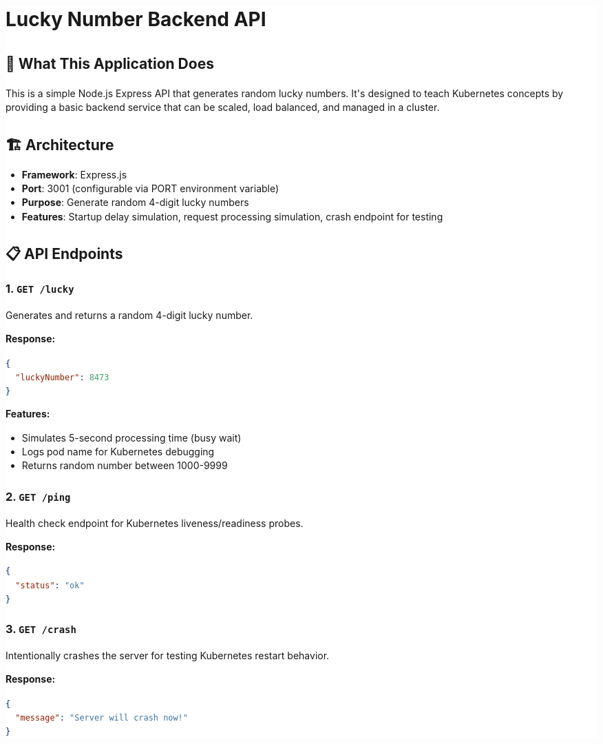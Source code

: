 # Lucky Number Backend API

## 🎯 What This Application Does

This is a simple Node.js Express API that generates random lucky numbers. It's designed to teach Kubernetes concepts by providing a basic backend service that can be scaled, load balanced, and managed in a cluster.

## 🏗️ Architecture

- **Framework**: Express.js
- **Port**: 3001 (configurable via PORT environment variable)
- **Purpose**: Generate random 4-digit lucky numbers
- **Features**: Startup delay simulation, request processing simulation, crash endpoint for testing

## 📋 API Endpoints

### 1. `GET /lucky`
Generates and returns a random 4-digit lucky number.

**Response:**
```json
{
  "luckyNumber": 8473
}
```

**Features:**
- Simulates 5-second processing time (busy wait)
- Logs pod name for Kubernetes debugging
- Returns random number between 1000-9999

### 2. `GET /ping`
Health check endpoint for Kubernetes liveness/readiness probes.

**Response:**
```json
{
  "status": "ok"
}
```

### 3. `GET /crash`
Intentionally crashes the server for testing Kubernetes restart behavior.

**Response:**
```json
{
  "message": "Server will crash now!"
}
```
